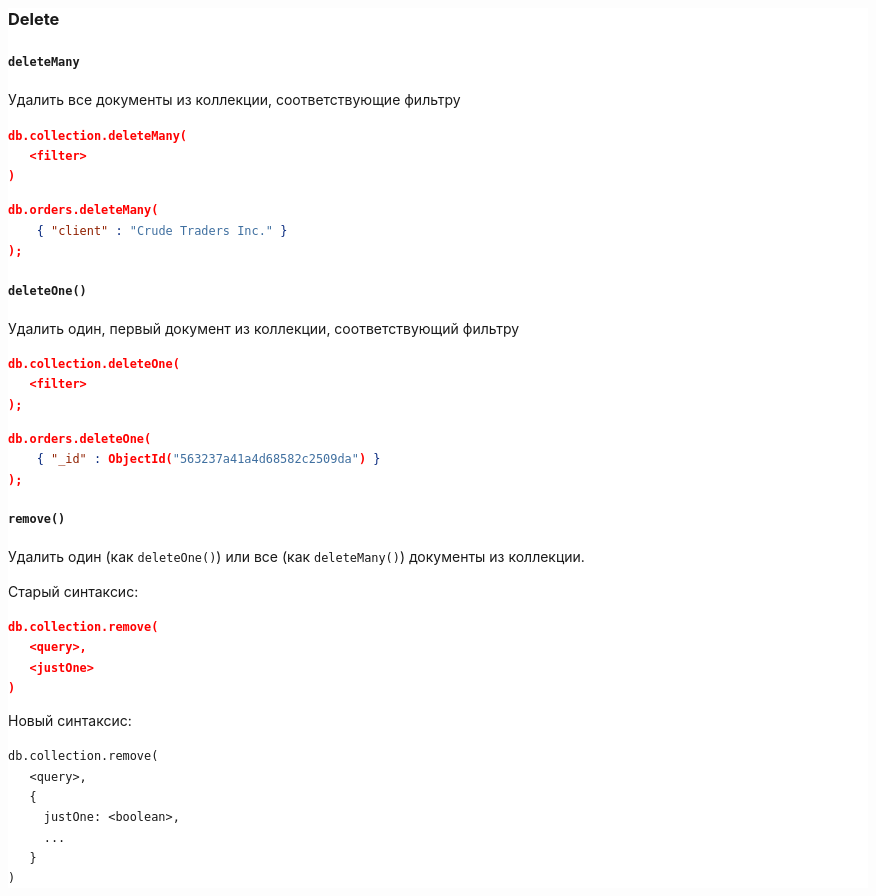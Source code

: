 

### Delete

#### `deleteMany`

Удалить все документы из коллекции, соответствующие фильтру

```json
db.collection.deleteMany(
   <filter>
)
```

```json
db.orders.deleteMany( 
    { "client" : "Crude Traders Inc." } 
);
```

#### `deleteOne()`

Удалить один, первый документ из коллекции, соответствующий фильтру

```json
db.collection.deleteOne(
   <filter>
);
```

```json
db.orders.deleteOne( 
    { "_id" : ObjectId("563237a41a4d68582c2509da") } 
);
```

#### `remove()`

Удалить один (как `deleteOne()`) или все (как `deleteMany()`) документы из коллекции.

Старый синтаксис:

```json
db.collection.remove(
   <query>,
   <justOne>
)
```

Новый синтаксис:

```
db.collection.remove(
   <query>,
   {
     justOne: <boolean>,
     ...
   }
)
```
